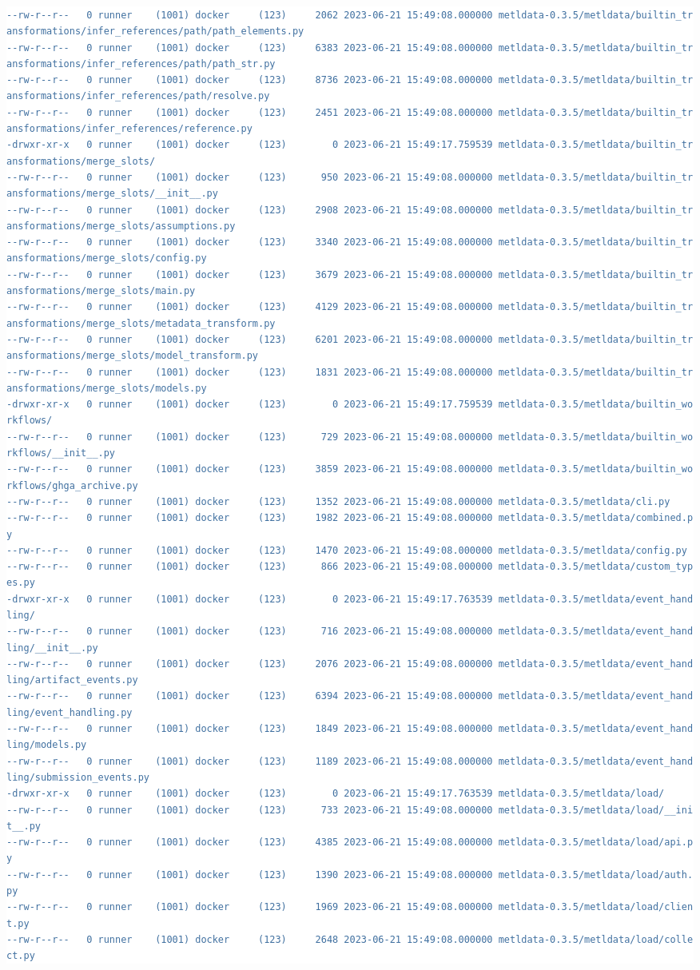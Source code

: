 ```diff
--rw-r--r--   0 runner    (1001) docker     (123)     2062 2023-06-21 15:49:08.000000 metldata-0.3.5/metldata/builtin_transformations/infer_references/path/path_elements.py
--rw-r--r--   0 runner    (1001) docker     (123)     6383 2023-06-21 15:49:08.000000 metldata-0.3.5/metldata/builtin_transformations/infer_references/path/path_str.py
--rw-r--r--   0 runner    (1001) docker     (123)     8736 2023-06-21 15:49:08.000000 metldata-0.3.5/metldata/builtin_transformations/infer_references/path/resolve.py
--rw-r--r--   0 runner    (1001) docker     (123)     2451 2023-06-21 15:49:08.000000 metldata-0.3.5/metldata/builtin_transformations/infer_references/reference.py
-drwxr-xr-x   0 runner    (1001) docker     (123)        0 2023-06-21 15:49:17.759539 metldata-0.3.5/metldata/builtin_transformations/merge_slots/
--rw-r--r--   0 runner    (1001) docker     (123)      950 2023-06-21 15:49:08.000000 metldata-0.3.5/metldata/builtin_transformations/merge_slots/__init__.py
--rw-r--r--   0 runner    (1001) docker     (123)     2908 2023-06-21 15:49:08.000000 metldata-0.3.5/metldata/builtin_transformations/merge_slots/assumptions.py
--rw-r--r--   0 runner    (1001) docker     (123)     3340 2023-06-21 15:49:08.000000 metldata-0.3.5/metldata/builtin_transformations/merge_slots/config.py
--rw-r--r--   0 runner    (1001) docker     (123)     3679 2023-06-21 15:49:08.000000 metldata-0.3.5/metldata/builtin_transformations/merge_slots/main.py
--rw-r--r--   0 runner    (1001) docker     (123)     4129 2023-06-21 15:49:08.000000 metldata-0.3.5/metldata/builtin_transformations/merge_slots/metadata_transform.py
--rw-r--r--   0 runner    (1001) docker     (123)     6201 2023-06-21 15:49:08.000000 metldata-0.3.5/metldata/builtin_transformations/merge_slots/model_transform.py
--rw-r--r--   0 runner    (1001) docker     (123)     1831 2023-06-21 15:49:08.000000 metldata-0.3.5/metldata/builtin_transformations/merge_slots/models.py
-drwxr-xr-x   0 runner    (1001) docker     (123)        0 2023-06-21 15:49:17.759539 metldata-0.3.5/metldata/builtin_workflows/
--rw-r--r--   0 runner    (1001) docker     (123)      729 2023-06-21 15:49:08.000000 metldata-0.3.5/metldata/builtin_workflows/__init__.py
--rw-r--r--   0 runner    (1001) docker     (123)     3859 2023-06-21 15:49:08.000000 metldata-0.3.5/metldata/builtin_workflows/ghga_archive.py
--rw-r--r--   0 runner    (1001) docker     (123)     1352 2023-06-21 15:49:08.000000 metldata-0.3.5/metldata/cli.py
--rw-r--r--   0 runner    (1001) docker     (123)     1982 2023-06-21 15:49:08.000000 metldata-0.3.5/metldata/combined.py
--rw-r--r--   0 runner    (1001) docker     (123)     1470 2023-06-21 15:49:08.000000 metldata-0.3.5/metldata/config.py
--rw-r--r--   0 runner    (1001) docker     (123)      866 2023-06-21 15:49:08.000000 metldata-0.3.5/metldata/custom_types.py
-drwxr-xr-x   0 runner    (1001) docker     (123)        0 2023-06-21 15:49:17.763539 metldata-0.3.5/metldata/event_handling/
--rw-r--r--   0 runner    (1001) docker     (123)      716 2023-06-21 15:49:08.000000 metldata-0.3.5/metldata/event_handling/__init__.py
--rw-r--r--   0 runner    (1001) docker     (123)     2076 2023-06-21 15:49:08.000000 metldata-0.3.5/metldata/event_handling/artifact_events.py
--rw-r--r--   0 runner    (1001) docker     (123)     6394 2023-06-21 15:49:08.000000 metldata-0.3.5/metldata/event_handling/event_handling.py
--rw-r--r--   0 runner    (1001) docker     (123)     1849 2023-06-21 15:49:08.000000 metldata-0.3.5/metldata/event_handling/models.py
--rw-r--r--   0 runner    (1001) docker     (123)     1189 2023-06-21 15:49:08.000000 metldata-0.3.5/metldata/event_handling/submission_events.py
-drwxr-xr-x   0 runner    (1001) docker     (123)        0 2023-06-21 15:49:17.763539 metldata-0.3.5/metldata/load/
--rw-r--r--   0 runner    (1001) docker     (123)      733 2023-06-21 15:49:08.000000 metldata-0.3.5/metldata/load/__init__.py
--rw-r--r--   0 runner    (1001) docker     (123)     4385 2023-06-21 15:49:08.000000 metldata-0.3.5/metldata/load/api.py
--rw-r--r--   0 runner    (1001) docker     (123)     1390 2023-06-21 15:49:08.000000 metldata-0.3.5/metldata/load/auth.py
--rw-r--r--   0 runner    (1001) docker     (123)     1969 2023-06-21 15:49:08.000000 metldata-0.3.5/metldata/load/client.py
--rw-r--r--   0 runner    (1001) docker     (123)     2648 2023-06-21 15:49:08.000000 metldata-0.3.5/metldata/load/collect.py
```